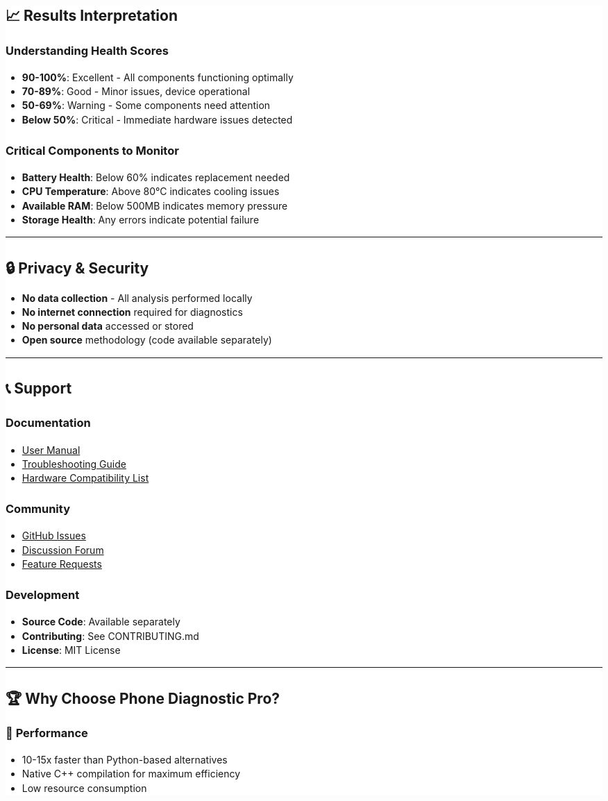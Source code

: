 
## 📈 Results Interpretation

### Understanding Health Scores
- **90-100%**: Excellent - All components functioning optimally
- **70-89%**: Good - Minor issues, device operational
- **50-69%**: Warning - Some components need attention
- **Below 50%**: Critical - Immediate hardware issues detected

### Critical Components to Monitor
- **Battery Health**: Below 60% indicates replacement needed
- **CPU Temperature**: Above 80°C indicates cooling issues
- **Available RAM**: Below 500MB indicates memory pressure
- **Storage Health**: Any errors indicate potential failure

---

## 🔒 Privacy & Security

- **No data collection** - All analysis performed locally
- **No internet connection** required for diagnostics
- **No personal data** accessed or stored
- **Open source** methodology (code available separately)

---

## 📞 Support

### Documentation
- [User Manual]()
- [Troubleshooting Guide]()
- [Hardware Compatibility List]()

### Community
- [GitHub Issues]()
- [Discussion Forum]()
- [Feature Requests]()

### Development
- **Source Code**: Available separately
- **Contributing**: See CONTRIBUTING.md
- **License**: MIT License

---

## 🏆 Why Choose Phone Diagnostic Pro?

### 🚀 **Performance**
- 10-15x faster than Python-based alternatives
- Native C++ compilation for maximum efficiency
- Low resource consumption
